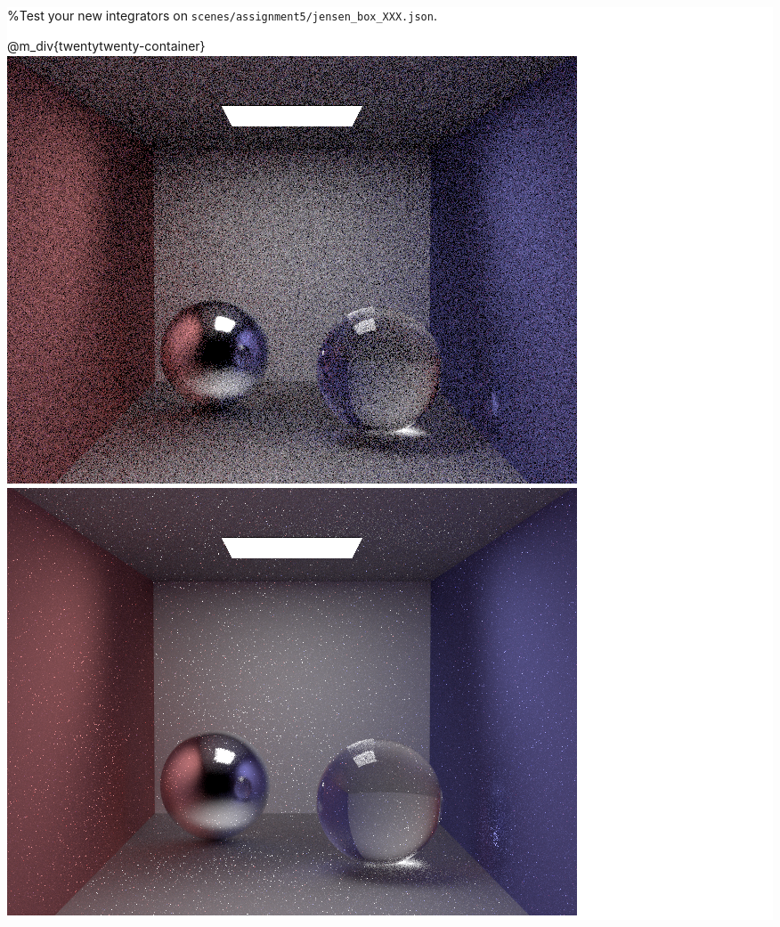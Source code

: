 %Test your new integrators on `scenes/assignment5/jensen_box_XXX.json`.

@m_div{twentytwenty-container}
    <img src="jensen_box_mats-ref.png" alt="Material sampling">
    <img src="jensen_box_nee-ref.png" alt="Next event estimation">